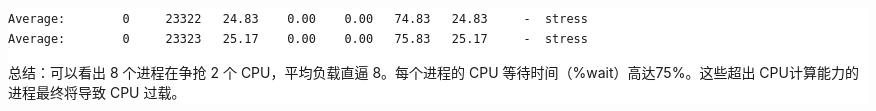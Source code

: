 ```
Average:        0     23322   24.83    0.00    0.00   74.83   24.83     -  stress
Average:        0     23323   25.17    0.00    0.00   75.83   25.17     -  stress
```
总结：可以看出 8 个进程在争抢 2 个 CPU，平均负载直逼 8。每个进程的 CPU 等待时间（%wait）高达75%。这些超出 CPU计算能力的进程最终将导致 CPU 过载。

